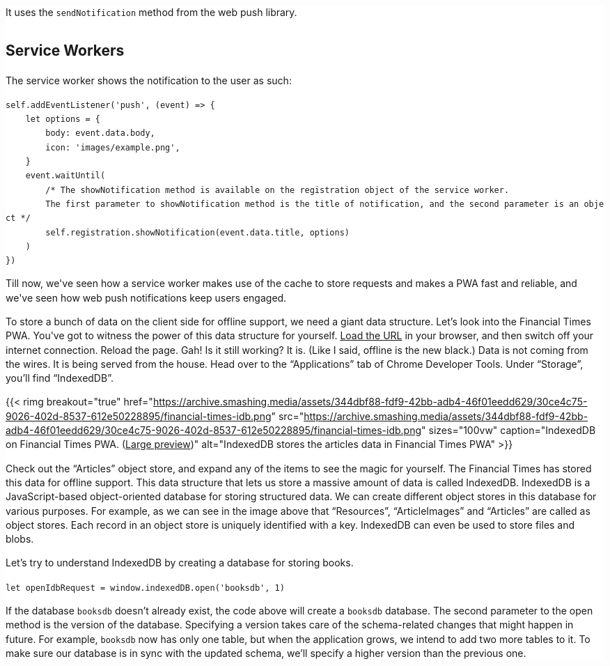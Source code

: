 It uses the `sendNotification` method from the web push library.

## Service Workers

The service worker shows the notification to the user as such:

<div class="break-out">

<pre><code class="language-javascript">self.addEventListener('push', (event) => {
    let options = {
        body: event.data.body,
        icon: 'images/example.png',
    }
    event.waitUntil(
        /* The showNotification method is available on the registration object of the service worker.
        The first parameter to showNotification method is the title of notification, and the second parameter is an object */
        self.registration.showNotification(event.data.title, options)
    )
})
</code></pre></div>

Till now, we've seen how a service worker makes use of the cache to store requests and makes a PWA fast and reliable, and we've seen how web push notifications keep users engaged.

To store a bunch of data on the client side for offline support, we need a giant data structure. Let’s look into the Financial Times PWA. You've got to witness the power of this data structure for yourself. [Load the URL](https://app.ft.com/index_page/home) in your browser, and then switch off your internet connection. Reload the page. Gah! Is it still working? It is. (Like I said, offline is the new black.) Data is not coming from the wires. It is being served from the house. Head over to the “Applications” tab of Chrome Developer Tools. Under “Storage”, you’ll find “IndexedDB”.

{{< rimg breakout="true" href="https://archive.smashing.media/assets/344dbf88-fdf9-42bb-adb4-46f01eedd629/30ce4c75-9026-402d-8537-612e50228895/financial-times-idb.png" src="https://archive.smashing.media/assets/344dbf88-fdf9-42bb-adb4-46f01eedd629/30ce4c75-9026-402d-8537-612e50228895/financial-times-idb.png" sizes="100vw" caption="IndexedDB on Financial Times PWA. (<a href='https://archive.smashing.media/assets/344dbf88-fdf9-42bb-adb4-46f01eedd629/30ce4c75-9026-402d-8537-612e50228895/financial-times-idb.png'>Large preview</a>)" alt="IndexedDB stores the articles data in Financial Times PWA" >}}

Check out the “Articles” object store, and expand any of the items to see the magic for yourself. The Financial Times has stored this data for offline support. This data structure that lets us store a massive amount of data is called IndexedDB. IndexedDB is a JavaScript-based object-oriented database for storing structured data. We can create different object stores in this database for various purposes. For example, as we can see in the image above that “Resources”, “ArticleImages” and “Articles” are called as object stores. Each record in an object store is uniquely identified with a key. IndexedDB can even be used to store files and blobs.

Let’s try to understand IndexedDB by creating a database for storing books.

<pre><code class="language-javascript">let openIdbRequest = window.indexedDB.open('booksdb', 1)
</code></pre>

If the database `booksdb` doesn’t already exist, the code above will create a `booksdb` database. The second parameter to the open method is the version of the database. Specifying a version takes care of the schema-related changes that might happen in future. For example, `booksdb` now has only one table, but when the application grows, we intend to add two more tables to it. To make sure our database is in sync with the updated schema, we’ll specify a higher version than the previous one.
